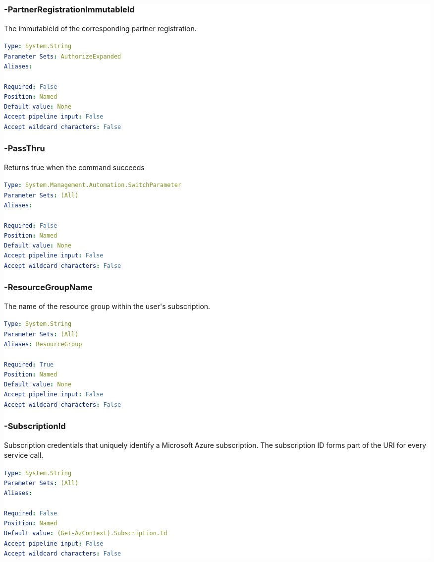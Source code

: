 ### -PartnerRegistrationImmutableId
The immutableId of the corresponding partner registration.

```yaml
Type: System.String
Parameter Sets: AuthorizeExpanded
Aliases:

Required: False
Position: Named
Default value: None
Accept pipeline input: False
Accept wildcard characters: False
```

### -PassThru
Returns true when the command succeeds

```yaml
Type: System.Management.Automation.SwitchParameter
Parameter Sets: (All)
Aliases:

Required: False
Position: Named
Default value: None
Accept pipeline input: False
Accept wildcard characters: False
```

### -ResourceGroupName
The name of the resource group within the user's subscription.

```yaml
Type: System.String
Parameter Sets: (All)
Aliases: ResourceGroup

Required: True
Position: Named
Default value: None
Accept pipeline input: False
Accept wildcard characters: False
```

### -SubscriptionId
Subscription credentials that uniquely identify a Microsoft Azure subscription.
The subscription ID forms part of the URI for every service call.

```yaml
Type: System.String
Parameter Sets: (All)
Aliases:

Required: False
Position: Named
Default value: (Get-AzContext).Subscription.Id
Accept pipeline input: False
Accept wildcard characters: False
```
